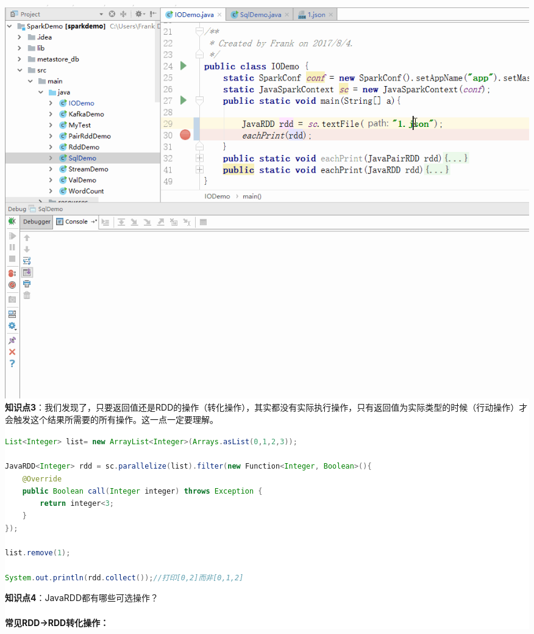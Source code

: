 ![image](img/sparksql2.gif) 
**知识点3**：我们发现了，只要返回值还是RDD的操作（转化操作），其实都没有实际执行操作，只有返回值为实际类型的时候（行动操作）才会触发这个结果所需要的所有操作。这一点一定要理解。
```java
List<Integer> list= new ArrayList<Integer>(Arrays.asList(0,1,2,3));

JavaRDD<Integer> rdd = sc.parallelize(list).filter(new Function<Integer, Boolean>(){
    @Override
    public Boolean call(Integer integer) throws Exception {
        return integer<3;
    }
});

list.remove(1);

System.out.println(rdd.collect());//打印[0,2]而非[0,1,2]
```
**知识点4**：JavaRDD都有哪些可选操作？<br>  
**常见RDD->RDD转化操作：**<br>  

